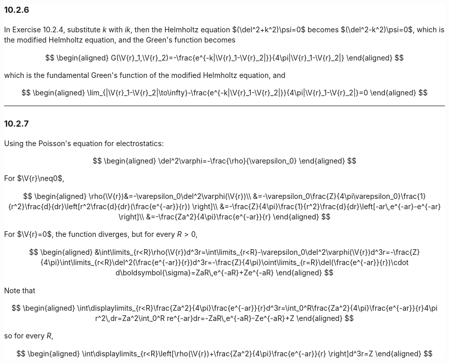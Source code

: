 ### 10.2.6

In Exercise 10.2.4, substitute $k$ with $ik$, then the Helmholtz equation $(\del^2+k^2)\psi=0$ becomes $(\del^2-k^2)\psi=0$, which is the modified Helmholtz equation, and the Green's function becomes

$$
\begin{aligned}
G(\V{r}_1,\V{r}_2)=-\frac{e^{-k|\V{r}_1-\V{r}_2|}}{4\pi|\V{r}_1-\V{r}_2|}
\end{aligned}
$$

which is the fundamental Green's function of the modified Helmholtz equation, and

$$
\begin{aligned}
\lim_{|\V{r}_1-\V{r}_2|\to\infty}-\frac{e^{-k|\V{r}_1-\V{r}_2|}}{4\pi|\V{r}_1-\V{r}_2|}=0
\end{aligned}
$$

-----

### 10.2.7

Using the Poisson's equation for electrostatics:

$$
\begin{aligned}
\del^2\varphi=-\frac{\rho}{\varepsilon_0}
\end{aligned}
$$

For $\V{r}\neq0$,

$$
\begin{aligned}
\rho(\V{r})&=-\varepsilon_0\del^2\varphi(\V{r})\\
&=-\varepsilon_0\frac{Z}{4\pi\varepsilon_0}\frac{1}{r^2}\frac{d}{dr}\left[r^2\frac{d}{dr}(\frac{e^{-ar}}{r}) \right]\\
&=-\frac{Z}{4\pi}\frac{1}{r^2}\frac{d}{dr}\left[-ar\,e^{-ar}-e^{-ar} \right]\\
&=-\frac{Za^2}{4\pi}\frac{e^{-ar}}{r}
\end{aligned}
$$

For $\V{r}=0$, the function diverges, but for every $R>0$,

$$
\begin{aligned}
&\int\limits_{r<R}\rho(\V{r})d^3r=\int\limits_{r<R}-\varepsilon_0\del^2\varphi(\V{r})d^3r=-\frac{Z}{4\pi}\int\limits_{r<R}\del^2(\frac{e^{-ar}}{r})d^3r=-\frac{Z}{4\pi}\oint\limits_{r=R}\del(\frac{e^{-ar}}{r})\cdot d\boldsymbol{\sigma}=ZaR\,e^{-aR}+Ze^{-aR}
\end{aligned}
$$

Note that

$$
\begin{aligned}
\int\displaylimits_{r<R}\frac{Za^2}{4\pi}\frac{e^{-ar}}{r}d^3r=\int_0^R\frac{Za^2}{4\pi}\frac{e^{-ar}}{r}4\pi r^2\,dr=Za^2\int_0^R re^{-ar}dr=-ZaR\,e^{-aR}-Ze^{-aR}+Z
\end{aligned}
$$

so for every $R$,

$$
\begin{aligned}
\int\displaylimits_{r<R}\left[\rho(\V{r})+\frac{Za^2}{4\pi}\frac{e^{-ar}}{r} \right]d^3r=Z
\end{aligned}
$$

